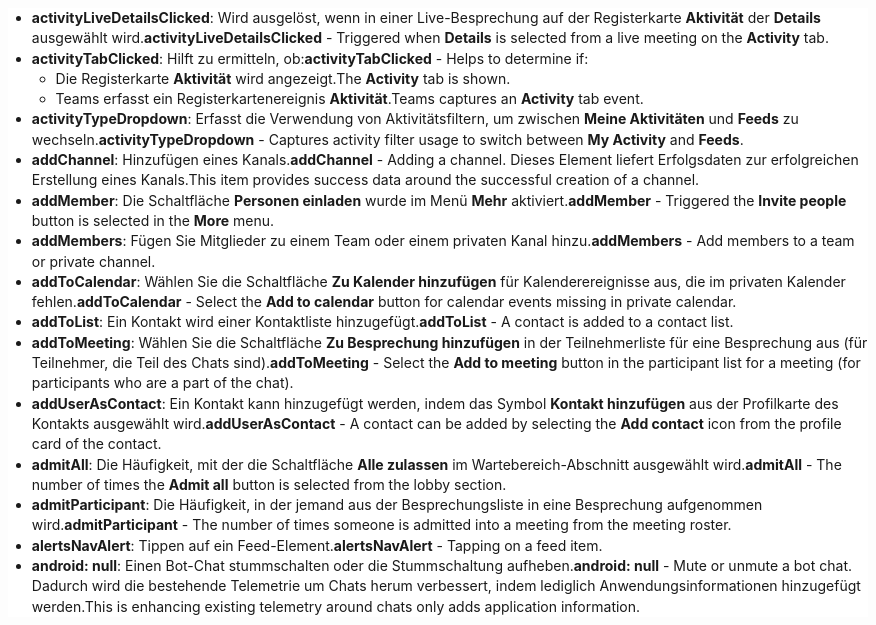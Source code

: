 - <span data-ttu-id="f8812-125">**activityLiveDetailsClicked**: Wird ausgelöst, wenn in einer Live-Besprechung auf der Registerkarte **Aktivität** der **Details** ausgewählt wird.</span><span class="sxs-lookup"><span data-stu-id="f8812-125">**activityLiveDetailsClicked** - Triggered when **Details** is selected from a live meeting on the **Activity** tab.</span></span>
- <span data-ttu-id="f8812-126">**activityTabClicked**: Hilft zu ermitteln, ob:</span><span class="sxs-lookup"><span data-stu-id="f8812-126">**activityTabClicked** - Helps to determine if:</span></span>
  - <span data-ttu-id="f8812-127">Die Registerkarte **Aktivität** wird angezeigt.</span><span class="sxs-lookup"><span data-stu-id="f8812-127">The **Activity** tab is shown.</span></span>
  - <span data-ttu-id="f8812-128">Teams erfasst ein Registerkartenereignis **Aktivität**.</span><span class="sxs-lookup"><span data-stu-id="f8812-128">Teams captures an **Activity** tab event.</span></span>
- <span data-ttu-id="f8812-129">**activityTypeDropdown**: Erfasst die Verwendung von Aktivitätsfiltern, um zwischen **Meine Aktivitäten** und **Feeds** zu wechseln.</span><span class="sxs-lookup"><span data-stu-id="f8812-129">**activityTypeDropdown** - Captures activity filter usage to switch between **My Activity** and **Feeds**.</span></span>
- <span data-ttu-id="f8812-130">**addChannel**: Hinzufügen eines Kanals.</span><span class="sxs-lookup"><span data-stu-id="f8812-130">**addChannel** - Adding a channel.</span></span> <span data-ttu-id="f8812-131">Dieses Element liefert Erfolgsdaten zur erfolgreichen Erstellung eines Kanals.</span><span class="sxs-lookup"><span data-stu-id="f8812-131">This item provides success data around the successful creation of a channel.</span></span>
- <span data-ttu-id="f8812-132">**addMember**: Die Schaltfläche **Personen einladen** wurde im Menü **Mehr** aktiviert.</span><span class="sxs-lookup"><span data-stu-id="f8812-132">**addMember** - Triggered the **Invite people** button is selected in the **More** menu.</span></span>
- <span data-ttu-id="f8812-133">**addMembers**: Fügen Sie Mitglieder zu einem Team oder einem privaten Kanal hinzu.</span><span class="sxs-lookup"><span data-stu-id="f8812-133">**addMembers** - Add members to a team or private channel.</span></span>
- <span data-ttu-id="f8812-134">**addToCalendar**: Wählen Sie die Schaltfläche **Zu Kalender hinzufügen** für Kalenderereignisse aus, die im privaten Kalender fehlen.</span><span class="sxs-lookup"><span data-stu-id="f8812-134">**addToCalendar** - Select the **Add to calendar** button for calendar events missing in private calendar.</span></span>
- <span data-ttu-id="f8812-135">**addToList**: Ein Kontakt wird einer Kontaktliste hinzugefügt.</span><span class="sxs-lookup"><span data-stu-id="f8812-135">**addToList** - A contact is added to a contact list.</span></span>
- <span data-ttu-id="f8812-136">**addToMeeting**: Wählen Sie die Schaltfläche **Zu Besprechung hinzufügen** in der Teilnehmerliste für eine Besprechung aus (für Teilnehmer, die Teil des Chats sind).</span><span class="sxs-lookup"><span data-stu-id="f8812-136">**addToMeeting** - Select the **Add to meeting** button in the participant list for a meeting (for participants who are a part of the chat).</span></span>
- <span data-ttu-id="f8812-137">**addUserAsContact**: Ein Kontakt kann hinzugefügt werden, indem das Symbol **Kontakt hinzufügen** aus der Profilkarte des Kontakts ausgewählt wird.</span><span class="sxs-lookup"><span data-stu-id="f8812-137">**addUserAsContact** - A contact can be added by selecting the **Add contact** icon from the profile card of the contact.</span></span>
- <span data-ttu-id="f8812-138">**admitAll**: Die Häufigkeit, mit der die Schaltfläche **Alle zulassen** im Wartebereich-Abschnitt ausgewählt wird.</span><span class="sxs-lookup"><span data-stu-id="f8812-138">**admitAll** - The number of times the **Admit all** button is selected from the lobby section.</span></span>
- <span data-ttu-id="f8812-139">**admitParticipant**: Die Häufigkeit, in der jemand aus der Besprechungsliste in eine Besprechung aufgenommen wird.</span><span class="sxs-lookup"><span data-stu-id="f8812-139">**admitParticipant** - The number of times someone is admitted into a meeting from the meeting roster.</span></span>
- <span data-ttu-id="f8812-140">**alertsNavAlert**: Tippen auf ein Feed-Element.</span><span class="sxs-lookup"><span data-stu-id="f8812-140">**alertsNavAlert** - Tapping on a feed item.</span></span>
- <span data-ttu-id="f8812-141">**android: null**: Einen Bot-Chat stummschalten oder die Stummschaltung aufheben.</span><span class="sxs-lookup"><span data-stu-id="f8812-141">**android: null** - Mute or unmute a bot chat.</span></span> <span data-ttu-id="f8812-142">Dadurch wird die bestehende Telemetrie um Chats herum verbessert, indem lediglich Anwendungsinformationen hinzugefügt werden.</span><span class="sxs-lookup"><span data-stu-id="f8812-142">This is enhancing existing telemetry around chats only adds application information.</span></span>